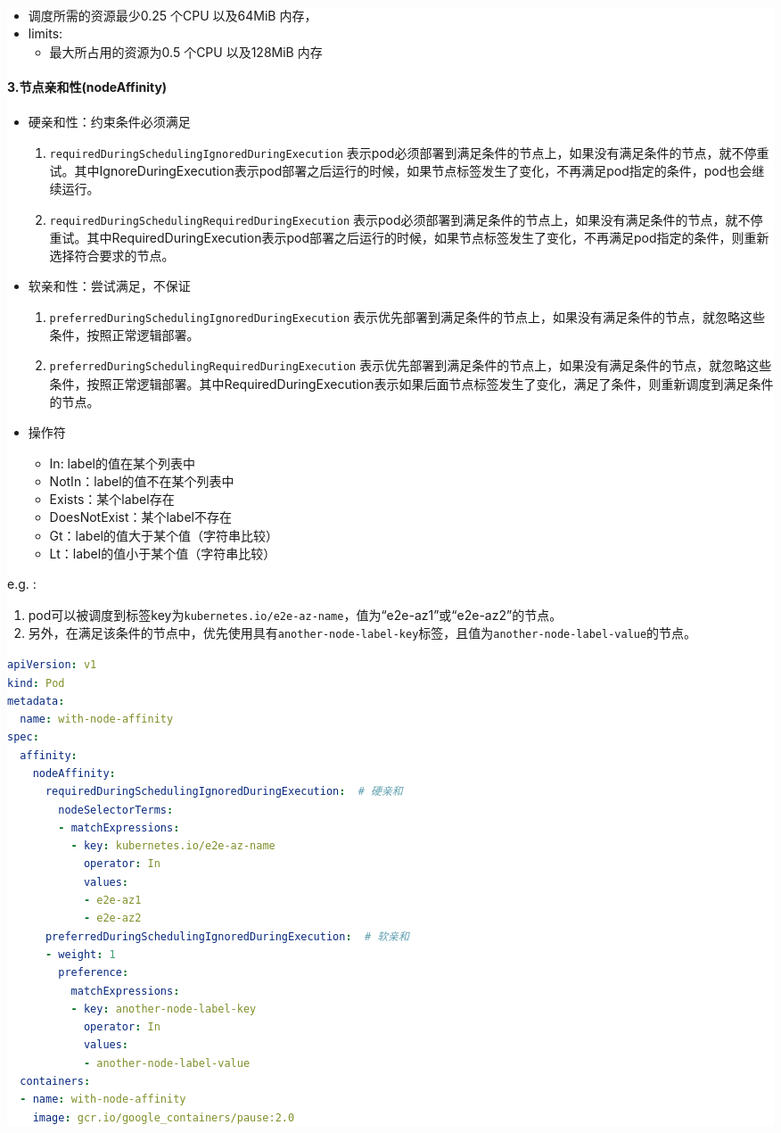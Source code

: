   - 调度所需的资源最少0.25 个CPU 以及64MiB 内存，
- limits:
  - 最大所占用的资源为0.5 个CPU 以及128MiB 内存

#### 3.节点亲和性(nodeAffinity)
- 硬亲和性：约束条件必须满足
  1. `requiredDuringSchedulingIgnoredDuringExecution`
  表示pod必须部署到满足条件的节点上，如果没有满足条件的节点，就不停重试。其中IgnoreDuringExecution表示pod部署之后运行的时候，如果节点标签发生了变化，不再满足pod指定的条件，pod也会继续运行。

  2. `requiredDuringSchedulingRequiredDuringExecution`
  表示pod必须部署到满足条件的节点上，如果没有满足条件的节点，就不停重试。其中RequiredDuringExecution表示pod部署之后运行的时候，如果节点标签发生了变化，不再满足pod指定的条件，则重新选择符合要求的节点。
- 软亲和性：尝试满足，不保证
  1. `preferredDuringSchedulingIgnoredDuringExecution`
  表示优先部署到满足条件的节点上，如果没有满足条件的节点，就忽略这些条件，按照正常逻辑部署。

  2. `preferredDuringSchedulingRequiredDuringExecution`
  表示优先部署到满足条件的节点上，如果没有满足条件的节点，就忽略这些条件，按照正常逻辑部署。其中RequiredDuringExecution表示如果后面节点标签发生了变化，满足了条件，则重新调度到满足条件的节点。

- 操作符
  - In: label的值在某个列表中
  - NotIn：label的值不在某个列表中
  - Exists：某个label存在
  - DoesNotExist：某个label不存在
  - Gt：label的值大于某个值（字符串比较）
  - Lt：label的值小于某个值（字符串比较）


e.g. :
1. pod可以被调度到标签key为`kubernetes.io/e2e-az-name`，值为“e2e-az1”或“e2e-az2”的节点。
2. 另外，在满足该条件的节点中，优先使用具有`another-node-label-key`标签，且值为`another-node-label-value`的节点。
```yml
apiVersion: v1
kind: Pod
metadata:
  name: with-node-affinity
spec:
  affinity:
    nodeAffinity:
      requiredDuringSchedulingIgnoredDuringExecution:  # 硬亲和
        nodeSelectorTerms:
        - matchExpressions:
          - key: kubernetes.io/e2e-az-name
            operator: In
            values:
            - e2e-az1
            - e2e-az2
      preferredDuringSchedulingIgnoredDuringExecution:  # 软亲和
      - weight: 1
        preference:
          matchExpressions:
          - key: another-node-label-key
            operator: In
            values:
            - another-node-label-value
  containers:
  - name: with-node-affinity
    image: gcr.io/google_containers/pause:2.0
```
